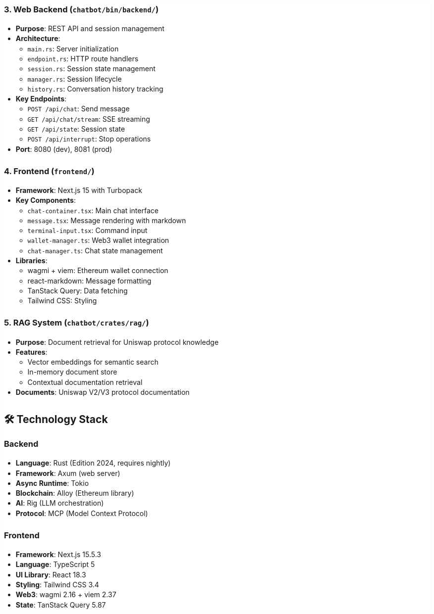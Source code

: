 ### 3. **Web Backend** (`chatbot/bin/backend/`)
- **Purpose**: REST API and session management
- **Architecture**:
  - `main.rs`: Server initialization
  - `endpoint.rs`: HTTP route handlers
  - `session.rs`: Session state management
  - `manager.rs`: Session lifecycle
  - `history.rs`: Conversation history tracking
- **Key Endpoints**:
  - `POST /api/chat`: Send message
  - `GET /api/chat/stream`: SSE streaming
  - `GET /api/state`: Session state
  - `POST /api/interrupt`: Stop operations
- **Port**: 8080 (dev), 8081 (prod)

### 4. **Frontend** (`frontend/`)
- **Framework**: Next.js 15 with Turbopack
- **Key Components**:
  - `chat-container.tsx`: Main chat interface
  - `message.tsx`: Message rendering with markdown
  - `terminal-input.tsx`: Command input
  - `wallet-manager.ts`: Web3 wallet integration
  - `chat-manager.ts`: Chat state management
- **Libraries**:
  - wagmi + viem: Ethereum wallet connection
  - react-markdown: Message formatting
  - TanStack Query: Data fetching
  - Tailwind CSS: Styling

### 5. **RAG System** (`chatbot/crates/rag/`)
- **Purpose**: Document retrieval for Uniswap protocol knowledge
- **Features**:
  - Vector embeddings for semantic search
  - In-memory document store
  - Contextual documentation retrieval
- **Documents**: Uniswap V2/V3 protocol documentation

## 🛠️ Technology Stack

### Backend
- **Language**: Rust (Edition 2024, requires nightly)
- **Framework**: Axum (web server)
- **Async Runtime**: Tokio
- **Blockchain**: Alloy (Ethereum library)
- **AI**: Rig (LLM orchestration)
- **Protocol**: MCP (Model Context Protocol)

### Frontend
- **Framework**: Next.js 15.5.3
- **Language**: TypeScript 5
- **UI Library**: React 18.3
- **Styling**: Tailwind CSS 3.4
- **Web3**: wagmi 2.16 + viem 2.37
- **State**: TanStack Query 5.87
